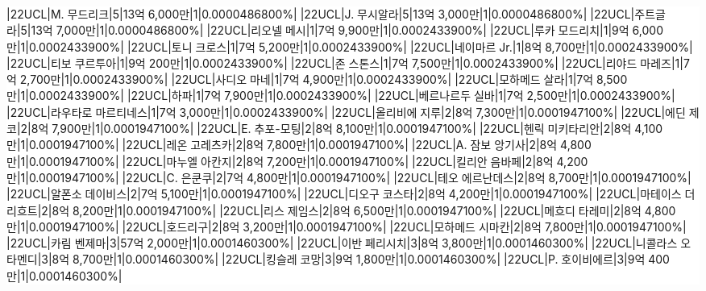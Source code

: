 |22UCL|M. 무드리크|5|13억 6,000만|1|0.0000486800%|
|22UCL|J. 무시알라|5|13억 3,000만|1|0.0000486800%|
|22UCL|주트글라|5|13억 7,000만|1|0.0000486800%|
|22UCL|리오넬 메시|1|7억 9,900만|1|0.0002433900%|
|22UCL|루카 모드리치|1|9억 6,000만|1|0.0002433900%|
|22UCL|토니 크로스|1|7억 5,200만|1|0.0002433900%|
|22UCL|네이마르 Jr.|1|8억 8,700만|1|0.0002433900%|
|22UCL|티보 쿠르투아|1|9억 200만|1|0.0002433900%|
|22UCL|존 스톤스|1|7억 7,500만|1|0.0002433900%|
|22UCL|리야드 마레즈|1|7억 2,700만|1|0.0002433900%|
|22UCL|사디오 마네|1|7억 4,900만|1|0.0002433900%|
|22UCL|모하메드 살라|1|7억 8,500만|1|0.0002433900%|
|22UCL|하파|1|7억 7,900만|1|0.0002433900%|
|22UCL|베르나르두 실바|1|7억 2,500만|1|0.0002433900%|
|22UCL|라우타로 마르티네스|1|7억 3,000만|1|0.0002433900%|
|22UCL|올리비에 지루|2|8억 7,300만|1|0.0001947100%|
|22UCL|에딘 제코|2|8억 7,900만|1|0.0001947100%|
|22UCL|E. 추포-모팅|2|8억 8,100만|1|0.0001947100%|
|22UCL|헨릭 미키타리안|2|8억 4,100만|1|0.0001947100%|
|22UCL|레온 고레츠카|2|8억 7,800만|1|0.0001947100%|
|22UCL|A. 잠보 앙기사|2|8억 4,800만|1|0.0001947100%|
|22UCL|마누엘 아칸지|2|8억 7,200만|1|0.0001947100%|
|22UCL|킬리안 음바페|2|8억 4,200만|1|0.0001947100%|
|22UCL|C. 은쿤쿠|2|7억 4,800만|1|0.0001947100%|
|22UCL|테오 에르난데스|2|8억 8,700만|1|0.0001947100%|
|22UCL|알폰소 데이비스|2|7억 5,100만|1|0.0001947100%|
|22UCL|디오구 코스타|2|8억 4,200만|1|0.0001947100%|
|22UCL|마테이스 더리흐트|2|8억 8,200만|1|0.0001947100%|
|22UCL|리스 제임스|2|8억 6,500만|1|0.0001947100%|
|22UCL|메흐디 타레미|2|8억 4,800만|1|0.0001947100%|
|22UCL|호드리구|2|8억 3,200만|1|0.0001947100%|
|22UCL|모하메드 시마칸|2|8억 7,800만|1|0.0001947100%|
|22UCL|카림 벤제마|3|57억 2,000만|1|0.0001460300%|
|22UCL|이반 페리시치|3|8억 3,800만|1|0.0001460300%|
|22UCL|니콜라스 오타멘디|3|8억 8,700만|1|0.0001460300%|
|22UCL|킹슬레 코망|3|9억 1,800만|1|0.0001460300%|
|22UCL|P. 호이비에르|3|9억 400만|1|0.0001460300%|